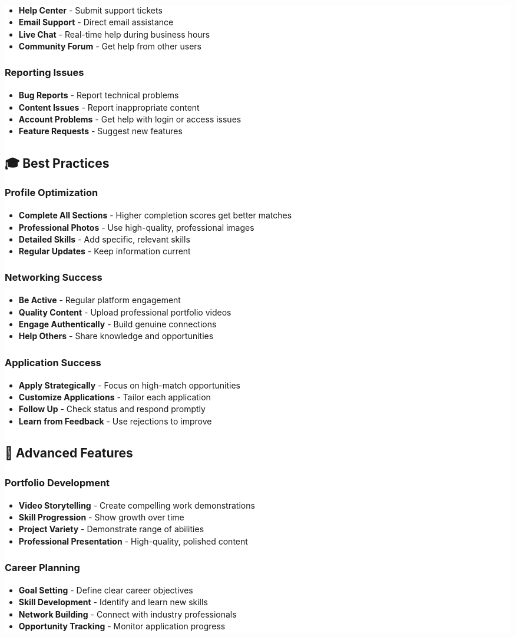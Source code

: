 - **Help Center** - Submit support tickets
- **Email Support** - Direct email assistance
- **Live Chat** - Real-time help during business hours
- **Community Forum** - Get help from other users

### Reporting Issues

- **Bug Reports** - Report technical problems
- **Content Issues** - Report inappropriate content
- **Account Problems** - Get help with login or access issues
- **Feature Requests** - Suggest new features

## 🎓 Best Practices

### Profile Optimization

- **Complete All Sections** - Higher completion scores get better matches
- **Professional Photos** - Use high-quality, professional images
- **Detailed Skills** - Add specific, relevant skills
- **Regular Updates** - Keep information current

### Networking Success

- **Be Active** - Regular platform engagement
- **Quality Content** - Upload professional portfolio videos
- **Engage Authentically** - Build genuine connections
- **Help Others** - Share knowledge and opportunities

### Application Success

- **Apply Strategically** - Focus on high-match opportunities
- **Customize Applications** - Tailor each application
- **Follow Up** - Check status and respond promptly
- **Learn from Feedback** - Use rejections to improve

## 🚀 Advanced Features

### Portfolio Development

- **Video Storytelling** - Create compelling work demonstrations
- **Skill Progression** - Show growth over time
- **Project Variety** - Demonstrate range of abilities
- **Professional Presentation** - High-quality, polished content

### Career Planning

- **Goal Setting** - Define clear career objectives
- **Skill Development** - Identify and learn new skills
- **Network Building** - Connect with industry professionals
- **Opportunity Tracking** - Monitor application progress
